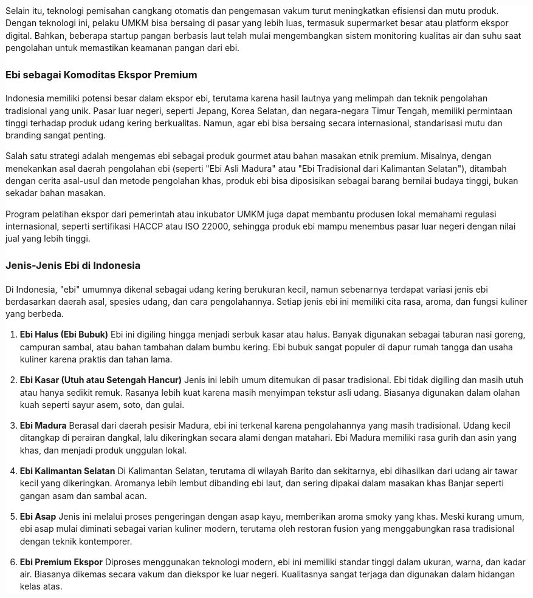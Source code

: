 Selain itu, teknologi pemisahan cangkang otomatis dan pengemasan vakum turut meningkatkan efisiensi dan mutu produk. Dengan teknologi ini, pelaku UMKM bisa bersaing di pasar yang lebih luas, termasuk supermarket besar atau platform ekspor digital. Bahkan, beberapa startup pangan berbasis laut telah mulai mengembangkan sistem monitoring kualitas air dan suhu saat pengolahan untuk memastikan keamanan pangan dari ebi.

### Ebi sebagai Komoditas Ekspor Premium

Indonesia memiliki potensi besar dalam ekspor ebi, terutama karena hasil lautnya yang melimpah dan teknik pengolahan tradisional yang unik. Pasar luar negeri, seperti Jepang, Korea Selatan, dan negara-negara Timur Tengah, memiliki permintaan tinggi terhadap produk udang kering berkualitas. Namun, agar ebi bisa bersaing secara internasional, standarisasi mutu dan branding sangat penting.

Salah satu strategi adalah mengemas ebi sebagai produk gourmet atau bahan masakan etnik premium. Misalnya, dengan menekankan asal daerah pengolahan ebi (seperti "Ebi Asli Madura" atau "Ebi Tradisional dari Kalimantan Selatan"), ditambah dengan cerita asal-usul dan metode pengolahan khas, produk ebi bisa diposisikan sebagai barang bernilai budaya tinggi, bukan sekadar bahan masakan.

Program pelatihan ekspor dari pemerintah atau inkubator UMKM juga dapat membantu produsen lokal memahami regulasi internasional, seperti sertifikasi HACCP atau ISO 22000, sehingga produk ebi mampu menembus pasar luar negeri dengan nilai jual yang lebih tinggi.

### Jenis-Jenis Ebi di Indonesia

Di Indonesia, "ebi" umumnya dikenal sebagai udang kering berukuran kecil, namun sebenarnya terdapat variasi jenis ebi berdasarkan daerah asal, spesies udang, dan cara pengolahannya. Setiap jenis ebi ini memiliki cita rasa, aroma, dan fungsi kuliner yang berbeda.

1. **Ebi Halus (Ebi Bubuk)**
   Ebi ini digiling hingga menjadi serbuk kasar atau halus. Banyak digunakan sebagai taburan nasi goreng, campuran sambal, atau bahan tambahan dalam bumbu kering. Ebi bubuk sangat populer di dapur rumah tangga dan usaha kuliner karena praktis dan tahan lama.

2. **Ebi Kasar (Utuh atau Setengah Hancur)**
   Jenis ini lebih umum ditemukan di pasar tradisional. Ebi tidak digiling dan masih utuh atau hanya sedikit remuk. Rasanya lebih kuat karena masih menyimpan tekstur asli udang. Biasanya digunakan dalam olahan kuah seperti sayur asem, soto, dan gulai.

3. **Ebi Madura**
   Berasal dari daerah pesisir Madura, ebi ini terkenal karena pengolahannya yang masih tradisional. Udang kecil ditangkap di perairan dangkal, lalu dikeringkan secara alami dengan matahari. Ebi Madura memiliki rasa gurih dan asin yang khas, dan menjadi produk unggulan lokal.

4. **Ebi Kalimantan Selatan**
   Di Kalimantan Selatan, terutama di wilayah Barito dan sekitarnya, ebi dihasilkan dari udang air tawar kecil yang dikeringkan. Aromanya lebih lembut dibanding ebi laut, dan sering dipakai dalam masakan khas Banjar seperti gangan asam dan sambal acan.

5. **Ebi Asap**
   Jenis ini melalui proses pengeringan dengan asap kayu, memberikan aroma smoky yang khas. Meski kurang umum, ebi asap mulai diminati sebagai varian kuliner modern, terutama oleh restoran fusion yang menggabungkan rasa tradisional dengan teknik kontemporer.

6. **Ebi Premium Ekspor**
   Diproses menggunakan teknologi modern, ebi ini memiliki standar tinggi dalam ukuran, warna, dan kadar air. Biasanya dikemas secara vakum dan diekspor ke luar negeri. Kualitasnya sangat terjaga dan digunakan dalam hidangan kelas atas.
